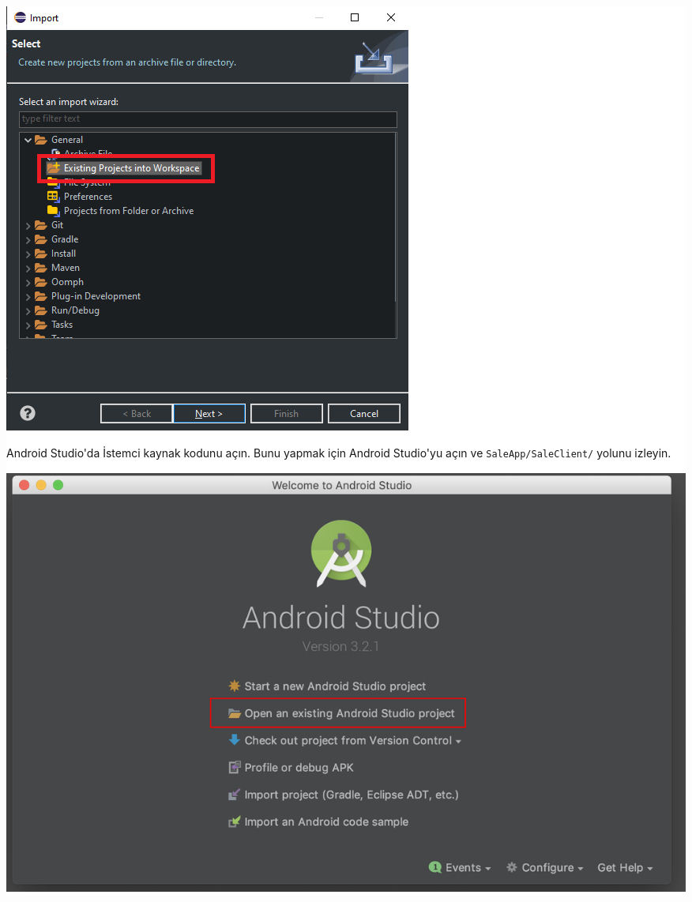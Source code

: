 <img src="https://github.com/BatuhanGunes/SaleApp/blob/master/images/build8.png" />

Android Studio'da İstemci kaynak kodunu açın. Bunu yapmak için Android Studio'yu açın ve `SaleApp/SaleClient/` yolunu izleyin.

<img src="https://github.com/BatuhanGunes/SaleApp/blob/master/images/build1.png" />
